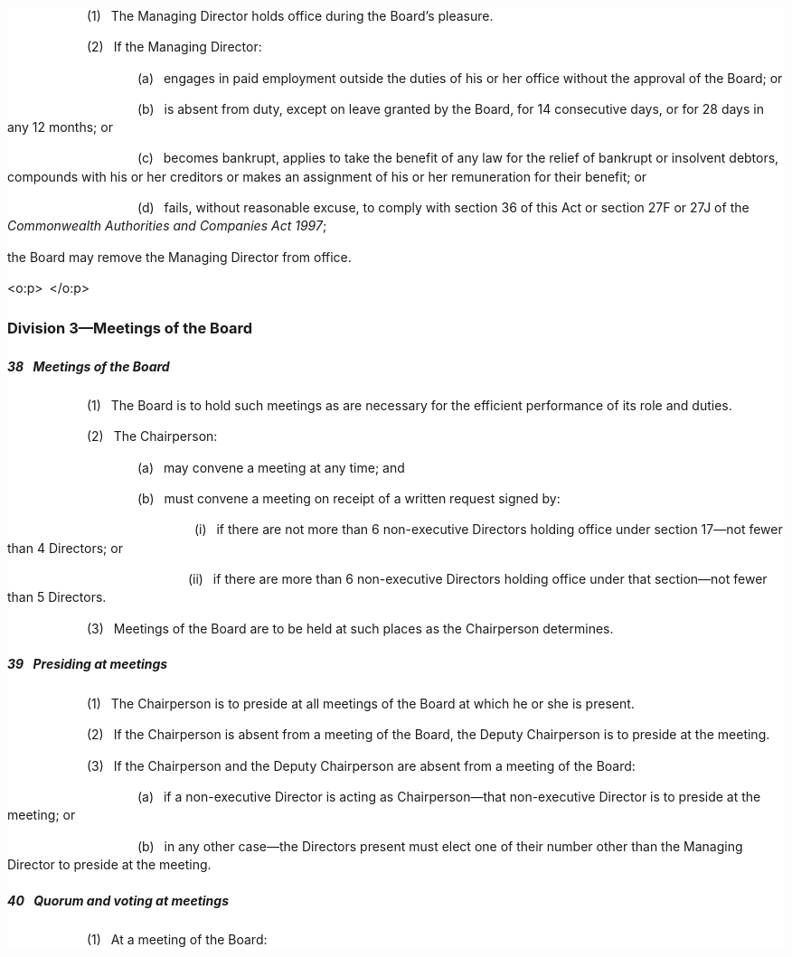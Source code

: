              (1)  The Managing Director holds office during the Board’s pleasure.

             (2)  If the Managing Director:

                     (a)  engages in paid employment outside the duties of his or her office without the approval of the Board; or

                     (b)  is absent from duty, except on leave granted by the Board, for 14 consecutive days, or for 28 days in any 12 months; or

                     (c)  becomes bankrupt, applies to take the benefit of any law for the relief of bankrupt or insolvent debtors, compounds with his or her creditors or makes an assignment of his or her remuneration for their benefit; or

                     (d)  fails, without reasonable excuse, to comply with section 36 of this Act or section 27F or 27J of the _Commonwealth Authorities and Companies Act 1997_;

the Board may remove the Managing Director from office.

<o:p> </o:p>

### Division 3—Meetings of the Board

##### <a id="38"></a>38  Meetings of the Board

             (1)  The Board is to hold such meetings as are necessary for the efficient performance of its role and duties.

             (2)  The Chairperson:

                     (a)  may convene a meeting at any time; and

                     (b)  must convene a meeting on receipt of a written request signed by:

                              (i)  if there are not more than 6 non-executive Directors holding office under section 17—not fewer than 4 Directors; or

                             (ii)  if there are more than 6 non-executive Directors holding office under that section—not fewer than 5 Directors.

             (3)  Meetings of the Board are to be held at such places as the Chairperson determines.

##### <a id="39"></a>39  Presiding at meetings

             (1)  The Chairperson is to preside at all meetings of the Board at which he or she is present.

             (2)  If the Chairperson is absent from a meeting of the Board, the Deputy Chairperson is to preside at the meeting.

             (3)  If the Chairperson and the Deputy Chairperson are absent from a meeting of the Board:

                     (a)  if a non-executive Director is acting as Chairperson—that non-executive Director is to preside at the meeting; or

                     (b)  in any other case—the Directors present must elect one of their number other than the Managing Director to preside at the meeting.

##### <a id="40"></a>40  Quorum and voting at meetings

             (1)  At a meeting of the Board:
